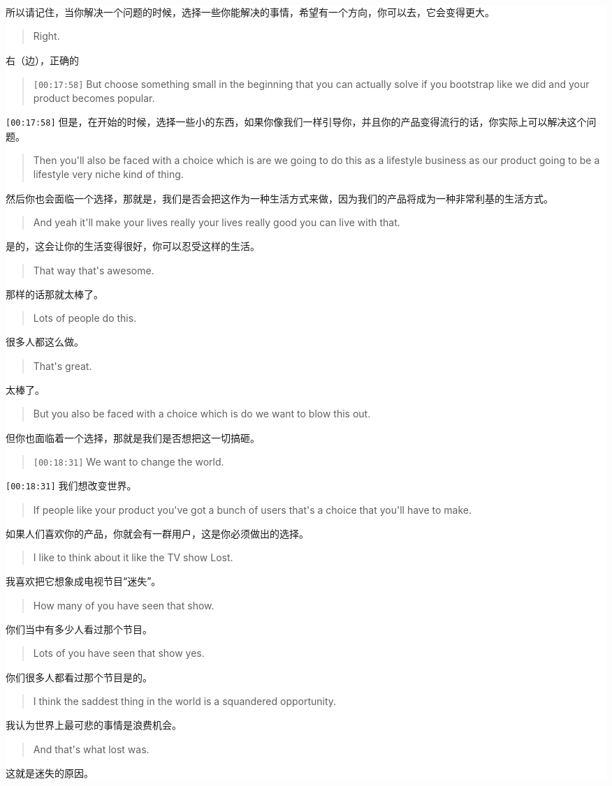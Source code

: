 所以请记住，当你解决一个问题的时候，选择一些你能解决的事情，希望有一个方向，你可以去，它会变得更大。

> Right.

右（边），正确的

> `[00:17:58]` But choose something small in the beginning that you can actually solve if you bootstrap like we did and your product becomes popular.

`[00:17:58]` 但是，在开始的时候，选择一些小的东西，如果你像我们一样引导你，并且你的产品变得流行的话，你实际上可以解决这个问题。

> Then you\'ll also be faced with a choice which is are we going to do this as a lifestyle business as our product going to be a lifestyle very niche kind of thing.

然后你也会面临一个选择，那就是，我们是否会把这作为一种生活方式来做，因为我们的产品将成为一种非常利基的生活方式。

> And yeah it\'ll make your lives really your lives really good you can live with that.

是的，这会让你的生活变得很好，你可以忍受这样的生活。

> That way that\'s awesome.

那样的话那就太棒了。

> Lots of people do this.

很多人都这么做。

> That\'s great.

太棒了。

> But you also be faced with a choice which is do we want to blow this out.

但你也面临着一个选择，那就是我们是否想把这一切搞砸。

> `[00:18:31]` We want to change the world.

`[00:18:31]` 我们想改变世界。

> If people like your product you\'ve got a bunch of users that\'s a choice that you\'ll have to make.

如果人们喜欢你的产品，你就会有一群用户，这是你必须做出的选择。

> I like to think about it like the TV show Lost.

我喜欢把它想象成电视节目“迷失”。

> How many of you have seen that show.

你们当中有多少人看过那个节目。

> Lots of you have seen that show yes.

你们很多人都看过那个节目是的。

> I think the saddest thing in the world is a squandered opportunity.

我认为世界上最可悲的事情是浪费机会。

> And that\'s what lost was.

这就是迷失的原因。
